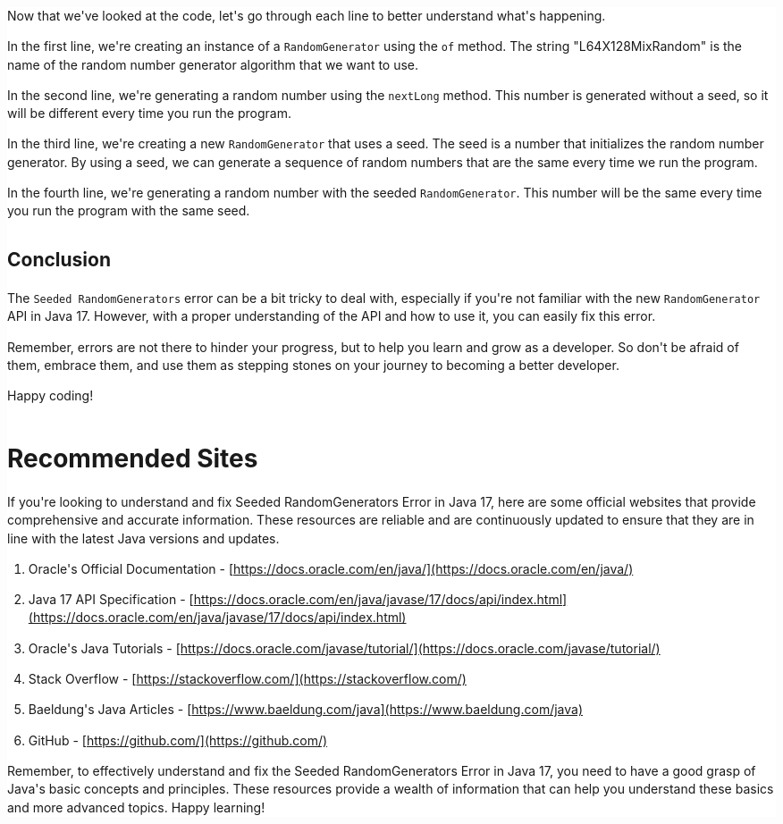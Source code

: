Now that we've looked at the code, let's go through each line to better understand what's happening.

In the first line, we're creating an instance of a `RandomGenerator` using the `of` method. The string "L64X128MixRandom" is the name of the random number generator algorithm that we want to use.

In the second line, we're generating a random number using the `nextLong` method. This number is generated without a seed, so it will be different every time you run the program.

In the third line, we're creating a new `RandomGenerator` that uses a seed. The seed is a number that initializes the random number generator. By using a seed, we can generate a sequence of random numbers that are the same every time we run the program.

In the fourth line, we're generating a random number with the seeded `RandomGenerator`. This number will be the same every time you run the program with the same seed.

## Conclusion

The `Seeded RandomGenerators` error can be a bit tricky to deal with, especially if you're not familiar with the new `RandomGenerator` API in Java 17. However, with a proper understanding of the API and how to use it, you can easily fix this error.

Remember, errors are not there to hinder your progress, but to help you learn and grow as a developer. So don't be afraid of them, embrace them, and use them as stepping stones on your journey to becoming a better developer. 

Happy coding!
# Recommended Sites

If you're looking to understand and fix Seeded RandomGenerators Error in Java 17, here are some official websites that provide comprehensive and accurate information. These resources are reliable and are continuously updated to ensure that they are in line with the latest Java versions and updates.

1. Oracle's Official Documentation - [https://docs.oracle.com/en/java/](https://docs.oracle.com/en/java/)
   
2. Java 17 API Specification - [https://docs.oracle.com/en/java/javase/17/docs/api/index.html](https://docs.oracle.com/en/java/javase/17/docs/api/index.html)

3. Oracle's Java Tutorials - [https://docs.oracle.com/javase/tutorial/](https://docs.oracle.com/javase/tutorial/)

4. Stack Overflow - [https://stackoverflow.com/](https://stackoverflow.com/)

5. Baeldung's Java Articles - [https://www.baeldung.com/java](https://www.baeldung.com/java)

6. GitHub - [https://github.com/](https://github.com/)

Remember, to effectively understand and fix the Seeded RandomGenerators Error in Java 17, you need to have a good grasp of Java's basic concepts and principles. These resources provide a wealth of information that can help you understand these basics and more advanced topics. Happy learning!